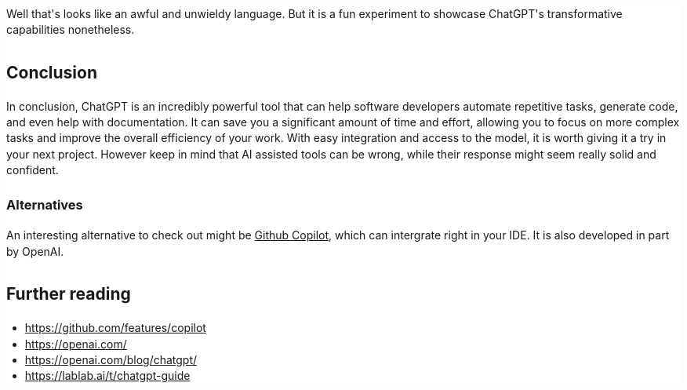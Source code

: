
Well that's looks like an awful and unwieldy language.
But it is a fun experiment to showcase ChatGPT's transformative capabilities nonetheless.


## Conclusion

In conclusion, ChatGPT is an incredibly powerful tool that can help software developers automate repetitive tasks, generate code, and even help with documentation. It can save you a significant amount of time and effort, allowing you to focus on more complex tasks and improve the overall efficiency of your work. With easy integration and access to the model, it is worth giving it a try in your next project. However keep in mind that AI assisted tools can be wrong, while their response might seem really solid and confident.

### Alternatives
An interesting alternative to check out might be [Github Copilot](https://github.com/features/copilot), which can intergrate right in your IDE. It is also developed in part by OpenAI.


## Further reading
- https://github.com/features/copilot
- https://openai.com/
- https://openai.com/blog/chatgpt/
- https://lablab.ai/t/chatgpt-guide

